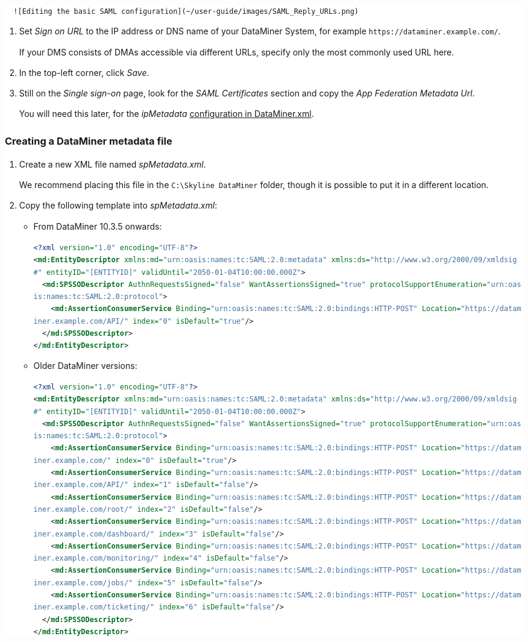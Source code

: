       ![Editing the basic SAML configuration](~/user-guide/images/SAML_Reply_URLs.png)

   1. Set *Sign on URL* to the IP address or DNS name of your DataMiner System, for example ``https://dataminer.example.com/``.

      If your DMS consists of DMAs accessible via different URLs, specify only the most commonly used URL here.

   1. In the top-left corner, click *Save*.

1. Still on the *Single sign-on* page, look for the *SAML Certificates* section and copy the *App Federation Metadata Url*.

   You will need this later, for the *ipMetadata* [configuration in DataMiner.xml](#configuring-dataminerxml-to-use-external-authentication).

### Creating a DataMiner metadata file

1. Create a new XML file named *spMetadata.xml*.

   We recommend placing this file in the `C:\Skyline DataMiner` folder, though it is possible to put it in a different location.

1. Copy the following template into *spMetadata.xml*:

   - From DataMiner 10.3.5 onwards:

     ```xml
     <?xml version="1.0" encoding="UTF-8"?>
     <md:EntityDescriptor xmlns:md="urn:oasis:names:tc:SAML:2.0:metadata" xmlns:ds="http://www.w3.org/2000/09/xmldsig#" entityID="[ENTITYID]" validUntil="2050-01-04T10:00:00.000Z">
       <md:SPSSODescriptor AuthnRequestsSigned="false" WantAssertionsSigned="true" protocolSupportEnumeration="urn:oasis:names:tc:SAML:2.0:protocol">
         <md:AssertionConsumerService Binding="urn:oasis:names:tc:SAML:2.0:bindings:HTTP-POST" Location="https://dataminer.example.com/API/" index="0" isDefault="true"/>
       </md:SPSSODescriptor>
     </md:EntityDescriptor>
     ```

   - Older DataMiner versions:

     ```xml
     <?xml version="1.0" encoding="UTF-8"?>
     <md:EntityDescriptor xmlns:md="urn:oasis:names:tc:SAML:2.0:metadata" xmlns:ds="http://www.w3.org/2000/09/xmldsig#" entityID="[ENTITYID]" validUntil="2050-01-04T10:00:00.000Z">
       <md:SPSSODescriptor AuthnRequestsSigned="false" WantAssertionsSigned="true" protocolSupportEnumeration="urn:oasis:names:tc:SAML:2.0:protocol">
         <md:AssertionConsumerService Binding="urn:oasis:names:tc:SAML:2.0:bindings:HTTP-POST" Location="https://dataminer.example.com/" index="0" isDefault="true"/>
         <md:AssertionConsumerService Binding="urn:oasis:names:tc:SAML:2.0:bindings:HTTP-POST" Location="https://dataminer.example.com/API/" index="1" isDefault="false"/>
         <md:AssertionConsumerService Binding="urn:oasis:names:tc:SAML:2.0:bindings:HTTP-POST" Location="https://dataminer.example.com/root/" index="2" isDefault="false"/>
         <md:AssertionConsumerService Binding="urn:oasis:names:tc:SAML:2.0:bindings:HTTP-POST" Location="https://dataminer.example.com/dashboard/" index="3" isDefault="false"/>
         <md:AssertionConsumerService Binding="urn:oasis:names:tc:SAML:2.0:bindings:HTTP-POST" Location="https://dataminer.example.com/monitoring/" index="4" isDefault="false"/>
         <md:AssertionConsumerService Binding="urn:oasis:names:tc:SAML:2.0:bindings:HTTP-POST" Location="https://dataminer.example.com/jobs/" index="5" isDefault="false"/>
         <md:AssertionConsumerService Binding="urn:oasis:names:tc:SAML:2.0:bindings:HTTP-POST" Location="https://dataminer.example.com/ticketing/" index="6" isDefault="false"/>
       </md:SPSSODescriptor>
     </md:EntityDescriptor>
     ```
